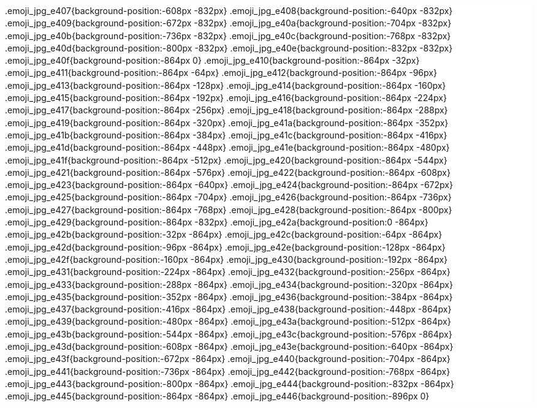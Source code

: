 .emoji_jpg_e407{background-position:-608px -832px}
.emoji_jpg_e408{background-position:-640px -832px}
.emoji_jpg_e409{background-position:-672px -832px}
.emoji_jpg_e40a{background-position:-704px -832px}
.emoji_jpg_e40b{background-position:-736px -832px}
.emoji_jpg_e40c{background-position:-768px -832px}
.emoji_jpg_e40d{background-position:-800px -832px}
.emoji_jpg_e40e{background-position:-832px -832px}
.emoji_jpg_e40f{background-position:-864px 0}
.emoji_jpg_e410{background-position:-864px -32px}
.emoji_jpg_e411{background-position:-864px -64px}
.emoji_jpg_e412{background-position:-864px -96px}
.emoji_jpg_e413{background-position:-864px -128px}
.emoji_jpg_e414{background-position:-864px -160px}
.emoji_jpg_e415{background-position:-864px -192px}
.emoji_jpg_e416{background-position:-864px -224px}
.emoji_jpg_e417{background-position:-864px -256px}
.emoji_jpg_e418{background-position:-864px -288px}
.emoji_jpg_e419{background-position:-864px -320px}
.emoji_jpg_e41a{background-position:-864px -352px}
.emoji_jpg_e41b{background-position:-864px -384px}
.emoji_jpg_e41c{background-position:-864px -416px}
.emoji_jpg_e41d{background-position:-864px -448px}
.emoji_jpg_e41e{background-position:-864px -480px}
.emoji_jpg_e41f{background-position:-864px -512px}
.emoji_jpg_e420{background-position:-864px -544px}
.emoji_jpg_e421{background-position:-864px -576px}
.emoji_jpg_e422{background-position:-864px -608px}
.emoji_jpg_e423{background-position:-864px -640px}
.emoji_jpg_e424{background-position:-864px -672px}
.emoji_jpg_e425{background-position:-864px -704px}
.emoji_jpg_e426{background-position:-864px -736px}
.emoji_jpg_e427{background-position:-864px -768px}
.emoji_jpg_e428{background-position:-864px -800px}
.emoji_jpg_e429{background-position:-864px -832px}
.emoji_jpg_e42a{background-position:0 -864px}
.emoji_jpg_e42b{background-position:-32px -864px}
.emoji_jpg_e42c{background-position:-64px -864px}
.emoji_jpg_e42d{background-position:-96px -864px}
.emoji_jpg_e42e{background-position:-128px -864px}
.emoji_jpg_e42f{background-position:-160px -864px}
.emoji_jpg_e430{background-position:-192px -864px}
.emoji_jpg_e431{background-position:-224px -864px}
.emoji_jpg_e432{background-position:-256px -864px}
.emoji_jpg_e433{background-position:-288px -864px}
.emoji_jpg_e434{background-position:-320px -864px}
.emoji_jpg_e435{background-position:-352px -864px}
.emoji_jpg_e436{background-position:-384px -864px}
.emoji_jpg_e437{background-position:-416px -864px}
.emoji_jpg_e438{background-position:-448px -864px}
.emoji_jpg_e439{background-position:-480px -864px}
.emoji_jpg_e43a{background-position:-512px -864px}
.emoji_jpg_e43b{background-position:-544px -864px}
.emoji_jpg_e43c{background-position:-576px -864px}
.emoji_jpg_e43d{background-position:-608px -864px}
.emoji_jpg_e43e{background-position:-640px -864px}
.emoji_jpg_e43f{background-position:-672px -864px}
.emoji_jpg_e440{background-position:-704px -864px}
.emoji_jpg_e441{background-position:-736px -864px}
.emoji_jpg_e442{background-position:-768px -864px}
.emoji_jpg_e443{background-position:-800px -864px}
.emoji_jpg_e444{background-position:-832px -864px}
.emoji_jpg_e445{background-position:-864px -864px}
.emoji_jpg_e446{background-position:-896px 0}